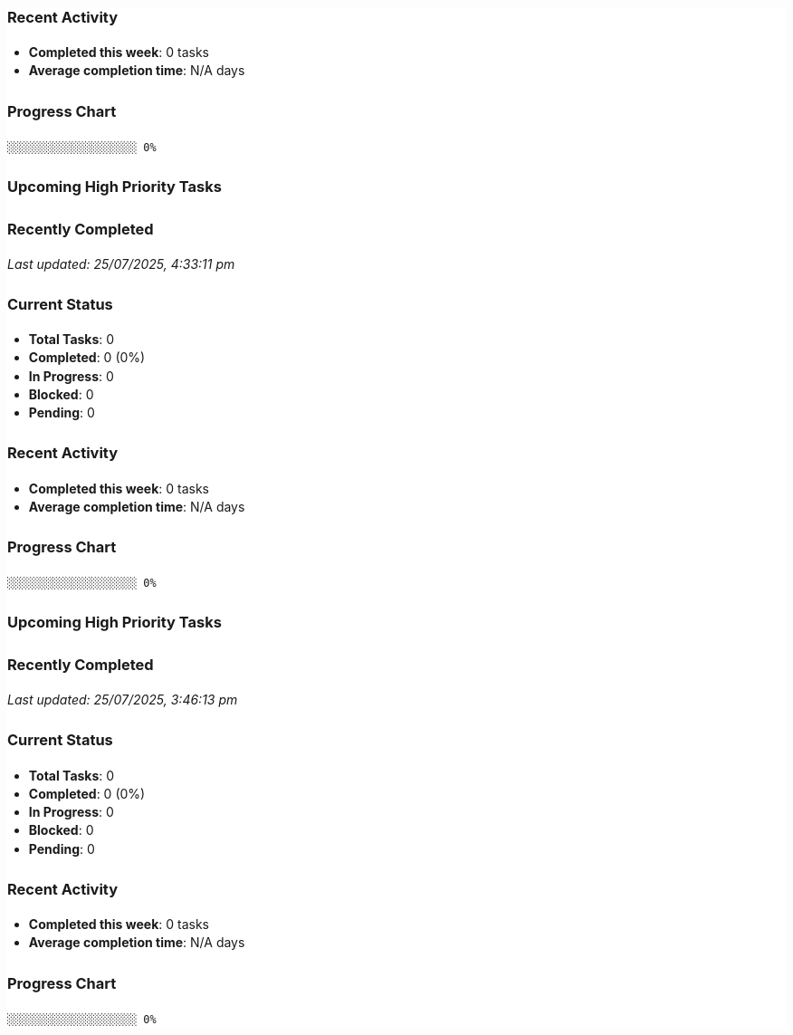### Recent Activity
- **Completed this week**: 0 tasks
- **Average completion time**: N/A days

### Progress Chart
```
░░░░░░░░░░░░░░░░░░░░ 0%
```

### Upcoming High Priority Tasks


### Recently Completed

*Last updated: 25/07/2025, 4:33:11 pm*

### Current Status
- **Total Tasks**: 0
- **Completed**: 0 (0%)
- **In Progress**: 0
- **Blocked**: 0
- **Pending**: 0

### Recent Activity
- **Completed this week**: 0 tasks
- **Average completion time**: N/A days

### Progress Chart
```
░░░░░░░░░░░░░░░░░░░░ 0%
```

### Upcoming High Priority Tasks


### Recently Completed

*Last updated: 25/07/2025, 3:46:13 pm*

### Current Status
- **Total Tasks**: 0
- **Completed**: 0 (0%)
- **In Progress**: 0
- **Blocked**: 0
- **Pending**: 0

### Recent Activity
- **Completed this week**: 0 tasks
- **Average completion time**: N/A days

### Progress Chart
```
░░░░░░░░░░░░░░░░░░░░ 0%
```
